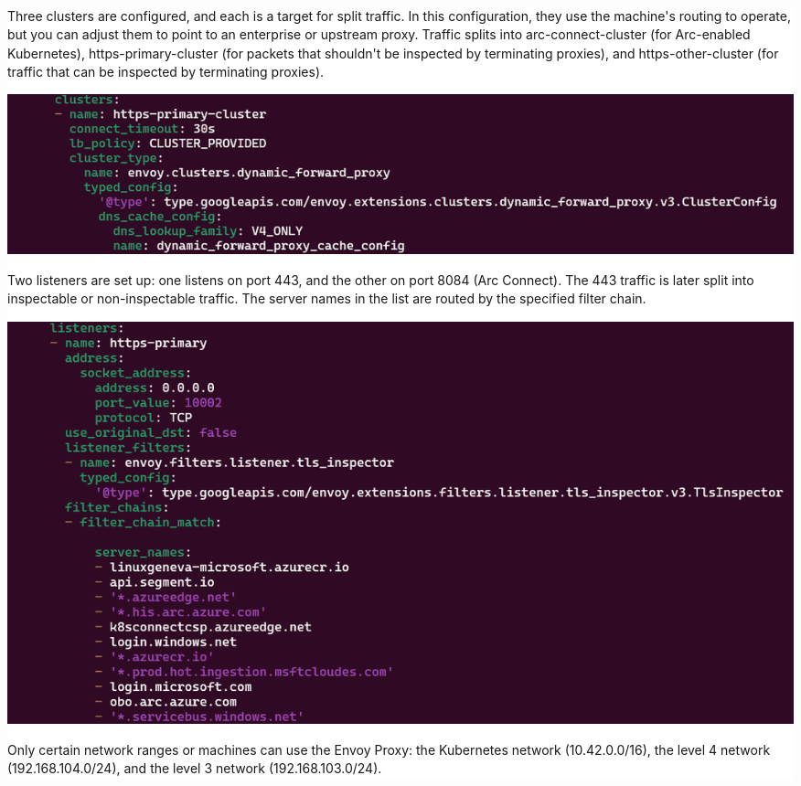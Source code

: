 Three clusters are configured, and each is a target for split traffic. In this configuration, they use the machine's routing to operate, but you can adjust them to point to an enterprise or upstream proxy. Traffic splits into arc-connect-cluster (for Arc-enabled Kubernetes), https-primary-cluster (for packets that shouldn't be inspected by terminating proxies), and https-other-cluster (for traffic that can be inspected by terminating proxies).

![Screenshot of Envoy cluster configuration for Level 4](./images/envoy-clusters-level4.png)

Two listeners are set up: one listens on port 443, and the other on port 8084 (Arc Connect). The 443 traffic is later split into inspectable or non-inspectable traffic. The server names in the list are routed by the specified filter chain.

![Screenshot of Envoy listener configuration for Level 4](./images/envoy-listeners-level4.png)

Only certain network ranges or machines can use the Envoy Proxy: the Kubernetes network (10.42.0.0/16), the level 4 network (192.168.104.0/24), and the level 3 network (192.168.103.0/24).
